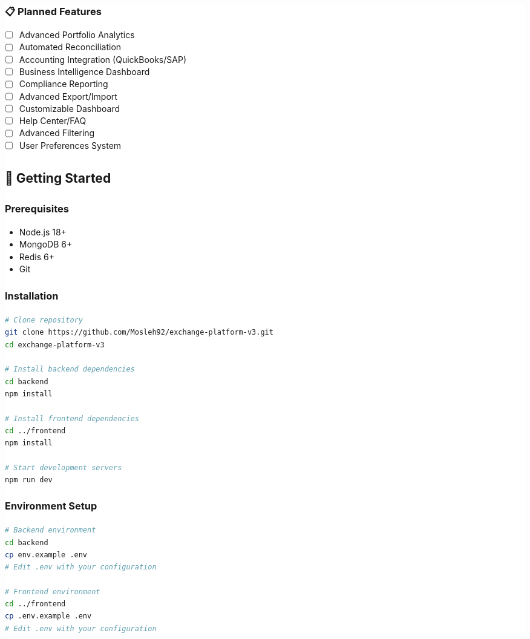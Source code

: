 ### 📋 Planned Features
- [ ] Advanced Portfolio Analytics
- [ ] Automated Reconciliation
- [ ] Accounting Integration (QuickBooks/SAP)
- [ ] Business Intelligence Dashboard
- [ ] Compliance Reporting
- [ ] Advanced Export/Import
- [ ] Customizable Dashboard
- [ ] Help Center/FAQ
- [ ] Advanced Filtering
- [ ] User Preferences System

## 🚀 Getting Started

### Prerequisites
- Node.js 18+
- MongoDB 6+
- Redis 6+
- Git

### Installation
```bash
# Clone repository
git clone https://github.com/Mosleh92/exchange-platform-v3.git
cd exchange-platform-v3

# Install backend dependencies
cd backend
npm install

# Install frontend dependencies
cd ../frontend
npm install

# Start development servers
npm run dev
```

### Environment Setup
```bash
# Backend environment
cd backend
cp env.example .env
# Edit .env with your configuration

# Frontend environment
cd ../frontend
cp .env.example .env
# Edit .env with your configuration
```
